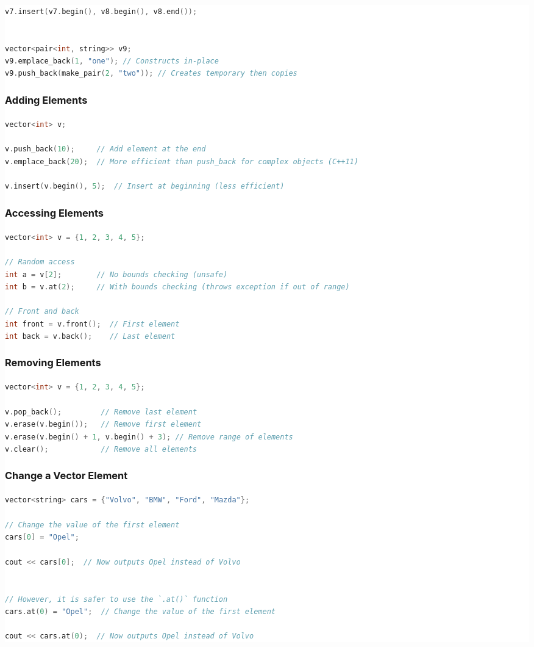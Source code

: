 ```cpp
v7.insert(v7.begin(), v8.begin(), v8.end());


vector<pair<int, string>> v9;
v9.emplace_back(1, "one"); // Constructs in-place
v9.push_back(make_pair(2, "two")); // Creates temporary then copies
```

### Adding Elements

```cpp
vector<int> v;

v.push_back(10);     // Add element at the end
v.emplace_back(20);  // More efficient than push_back for complex objects (C++11)

v.insert(v.begin(), 5);  // Insert at beginning (less efficient)
```

### Accessing Elements

```cpp
vector<int> v = {1, 2, 3, 4, 5};

// Random access
int a = v[2];        // No bounds checking (unsafe)
int b = v.at(2);     // With bounds checking (throws exception if out of range)

// Front and back
int front = v.front();  // First element
int back = v.back();    // Last element
```

### Removing Elements

```cpp
vector<int> v = {1, 2, 3, 4, 5};

v.pop_back();         // Remove last element
v.erase(v.begin());   // Remove first element
v.erase(v.begin() + 1, v.begin() + 3); // Remove range of elements
v.clear();            // Remove all elements
```

### Change a Vector Element
```cpp
vector<string> cars = {"Volvo", "BMW", "Ford", "Mazda"};  
  
// Change the value of the first element  
cars[0] = "Opel";  
  
cout << cars[0];  // Now outputs Opel instead of Volvo


// However, it is safer to use the `.at()` function
cars.at(0) = "Opel";  // Change the value of the first element  
  
cout << cars.at(0);  // Now outputs Opel instead of Volvo
```
